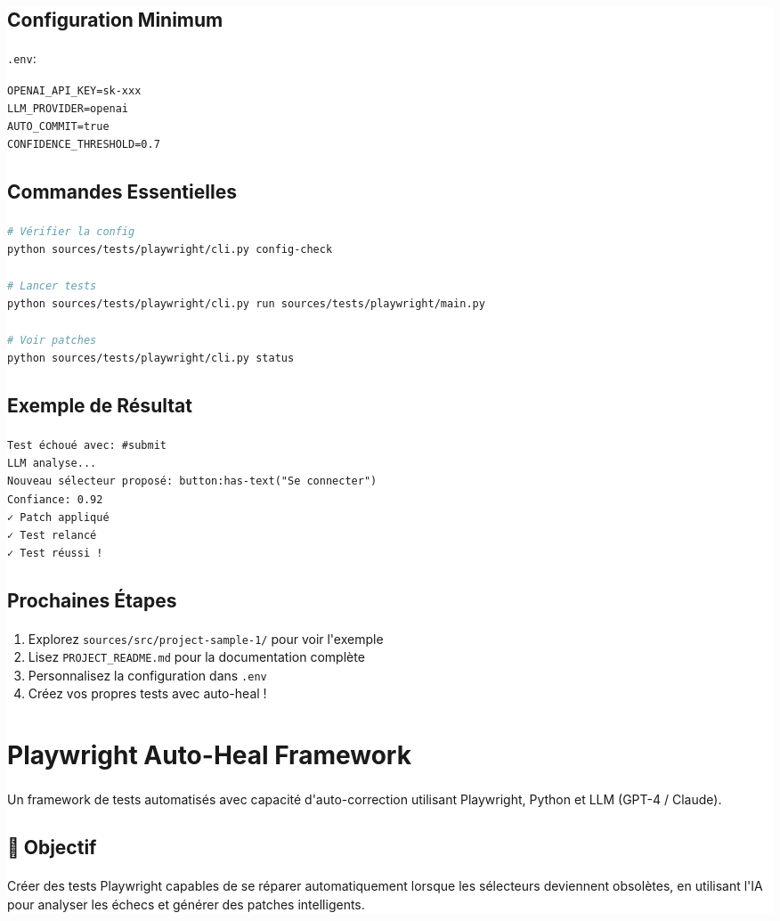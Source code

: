 ## Configuration Minimum

`.env`:
```env
OPENAI_API_KEY=sk-xxx
LLM_PROVIDER=openai
AUTO_COMMIT=true
CONFIDENCE_THRESHOLD=0.7
```

## Commandes Essentielles

```bash
# Vérifier la config
python sources/tests/playwright/cli.py config-check

# Lancer tests
python sources/tests/playwright/cli.py run sources/tests/playwright/main.py

# Voir patches
python sources/tests/playwright/cli.py status
```

## Exemple de Résultat

```
Test échoué avec: #submit
LLM analyse...
Nouveau sélecteur proposé: button:has-text("Se connecter")
Confiance: 0.92
✓ Patch appliqué
✓ Test relancé
✓ Test réussi !
```

## Prochaines Étapes

1. Explorez `sources/src/project-sample-1/` pour voir l'exemple
2. Lisez `PROJECT_README.md` pour la documentation complète
3. Personnalisez la configuration dans `.env`
4. Créez vos propres tests avec auto-heal !
# Playwright Auto-Heal Framework

Un framework de tests automatisés avec capacité d'auto-correction utilisant Playwright, Python et LLM (GPT-4 / Claude).

## 🎯 Objectif

Créer des tests Playwright capables de se réparer automatiquement lorsque les sélecteurs deviennent obsolètes, en utilisant l'IA pour analyser les échecs et générer des patches intelligents.
